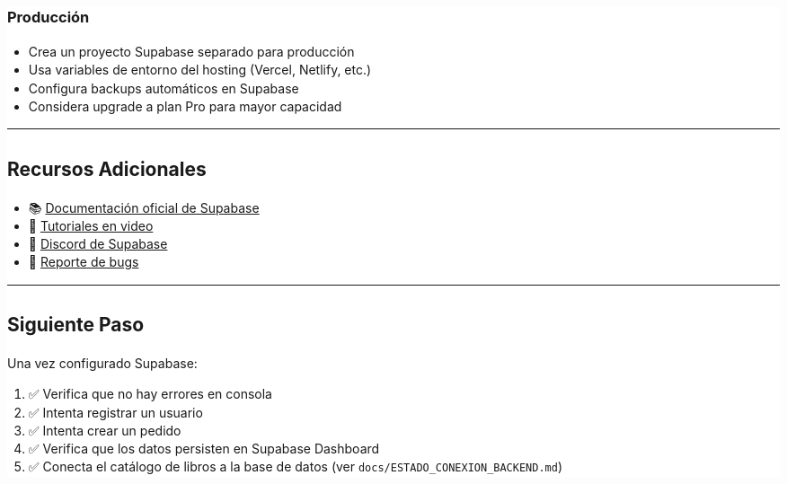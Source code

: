 ### Producción
- Crea un proyecto Supabase separado para producción
- Usa variables de entorno del hosting (Vercel, Netlify, etc.)
- Configura backups automáticos en Supabase
- Considera upgrade a plan Pro para mayor capacidad

---

## Recursos Adicionales

- 📚 [Documentación oficial de Supabase](https://supabase.com/docs)
- 🎥 [Tutoriales en video](https://www.youtube.com/@Supabase)
- 💬 [Discord de Supabase](https://discord.supabase.com)
- 🐛 [Reporte de bugs](https://github.com/supabase/supabase/issues)

---

## Siguiente Paso

Una vez configurado Supabase:

1. ✅ Verifica que no hay errores en consola
2. ✅ Intenta registrar un usuario
3. ✅ Intenta crear un pedido
4. ✅ Verifica que los datos persisten en Supabase Dashboard
5. ✅ Conecta el catálogo de libros a la base de datos (ver `docs/ESTADO_CONEXION_BACKEND.md`)
